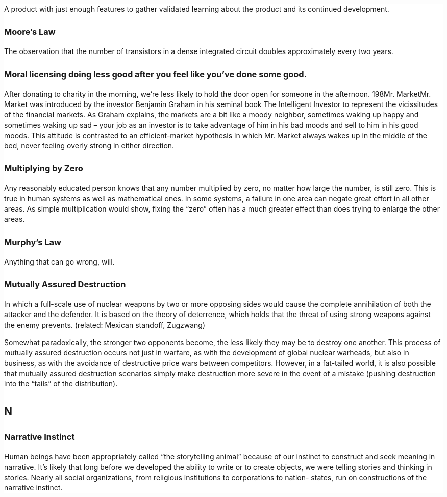A product with just enough features to gather validated learning about the product and its continued development.

### Moore’s Law 

The observation that the number of transistors in a dense integrated circuit doubles approximately every two years. 

### Moral licensing doing less good after you feel like you’ve done some good.
 
After donating to charity in the morning, we’re less likely to hold the door open for someone in the afternoon. 198Mr. MarketMr. Market was introduced by the investor Benjamin Graham in his seminal book The Intelligent Investor to represent the vicissitudes of the financial markets. As Graham explains, the markets are a bit like a moody neighbor, sometimes waking up happy and sometimes waking up sad – your job as an investor is to take advantage of him in his bad moods and sell to him in his good moods. This attitude is contrasted to an efficient-market hypothesis in which Mr. Market always wakes up in the middle of the bed, never feeling overly strong in either direction.

### Multiplying by Zero 

Any reasonably educated person knows that any number multiplied by zero, no matter how large the number, is still zero. This is true in human systems as well as mathematical ones. In some systems, a failure in one area can negate great effort in all other areas. As simple multiplication would show, fixing the “zero” often has a much greater effect than does trying to enlarge the other areas.
 
### Murphy’s Law 

Anything that can go wrong, will. 

### Mutually Assured Destruction

In which a full-scale use of nuclear weapons by two or more opposing sides would cause the complete annihilation of both the attacker and the defender. It is based on the theory of deterrence, which holds that the threat of using strong weapons against the enemy prevents. (related: Mexican standoff, Zugzwang) 

Somewhat paradoxically, the stronger two opponents become, the less likely they may be to destroy one another. This process of mutually assured destruction occurs not just in warfare, as with the development of global nuclear  warheads, but also in business, as with the avoidance of destructive price wars between competitors. However, in a fat-tailed world, it is also possible that mutually assured destruction scenarios simply make destruction more severe in the event of a mistake (pushing destruction into the “tails” of the distribution).

## N

### Narrative Instinct

Human beings have been appropriately called “the storytelling animal” because of our instinct to construct and seek meaning in narrative. It’s likely that long before we developed the ability to write or to create objects, we were telling stories and thinking in stories. Nearly all social organizations, from religious institutions to corporations to nation- states, run on constructions of the narrative instinct.  
